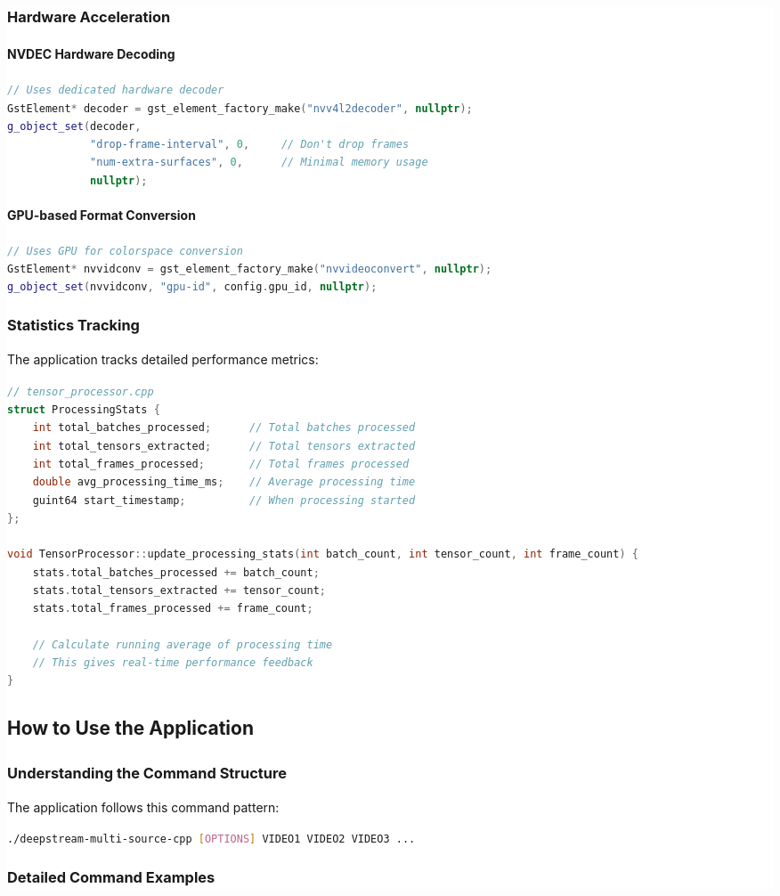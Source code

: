 ### Hardware Acceleration

#### NVDEC Hardware Decoding
```cpp
// Uses dedicated hardware decoder
GstElement* decoder = gst_element_factory_make("nvv4l2decoder", nullptr);
g_object_set(decoder, 
             "drop-frame-interval", 0,     // Don't drop frames
             "num-extra-surfaces", 0,      // Minimal memory usage
             nullptr);
```

#### GPU-based Format Conversion
```cpp
// Uses GPU for colorspace conversion
GstElement* nvvidconv = gst_element_factory_make("nvvideoconvert", nullptr);
g_object_set(nvvidconv, "gpu-id", config.gpu_id, nullptr);
```

### Statistics Tracking

The application tracks detailed performance metrics:

```cpp
// tensor_processor.cpp
struct ProcessingStats {
    int total_batches_processed;      // Total batches processed
    int total_tensors_extracted;      // Total tensors extracted
    int total_frames_processed;       // Total frames processed
    double avg_processing_time_ms;    // Average processing time
    guint64 start_timestamp;          // When processing started
};

void TensorProcessor::update_processing_stats(int batch_count, int tensor_count, int frame_count) {
    stats.total_batches_processed += batch_count;
    stats.total_tensors_extracted += tensor_count;
    stats.total_frames_processed += frame_count;
    
    // Calculate running average of processing time
    // This gives real-time performance feedback
}
```

## How to Use the Application

### Understanding the Command Structure

The application follows this command pattern:
```bash
./deepstream-multi-source-cpp [OPTIONS] VIDEO1 VIDEO2 VIDEO3 ...
```

### Detailed Command Examples
